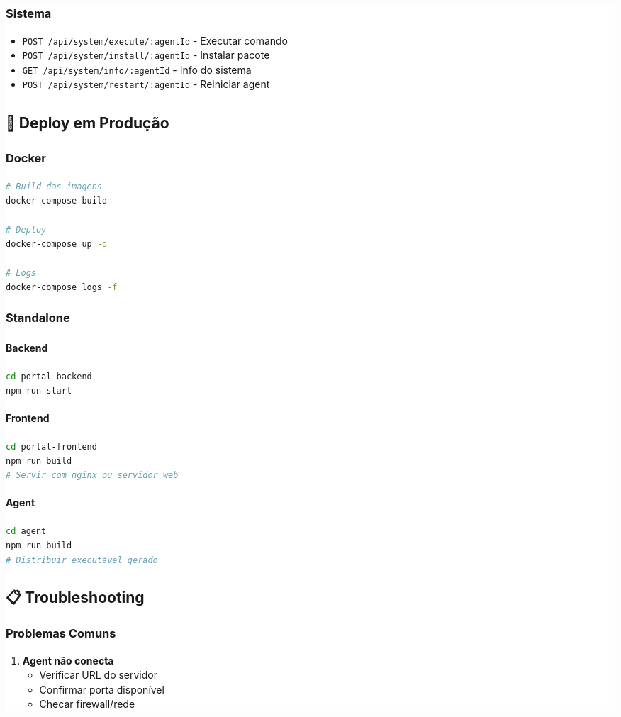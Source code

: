 ### Sistema
- `POST /api/system/execute/:agentId` - Executar comando
- `POST /api/system/install/:agentId` - Instalar pacote
- `GET /api/system/info/:agentId` - Info do sistema
- `POST /api/system/restart/:agentId` - Reiniciar agent

## 🚀 Deploy em Produção

### Docker
```bash
# Build das imagens
docker-compose build

# Deploy
docker-compose up -d

# Logs
docker-compose logs -f
```

### Standalone

#### Backend
```bash
cd portal-backend
npm run start
```

#### Frontend
```bash
cd portal-frontend
npm run build
# Servir com nginx ou servidor web
```

#### Agent
```bash
cd agent
npm run build
# Distribuir executável gerado
```

## 📋 Troubleshooting

### Problemas Comuns

1. **Agent não conecta**
   - Verificar URL do servidor
   - Confirmar porta disponível
   - Checar firewall/rede
